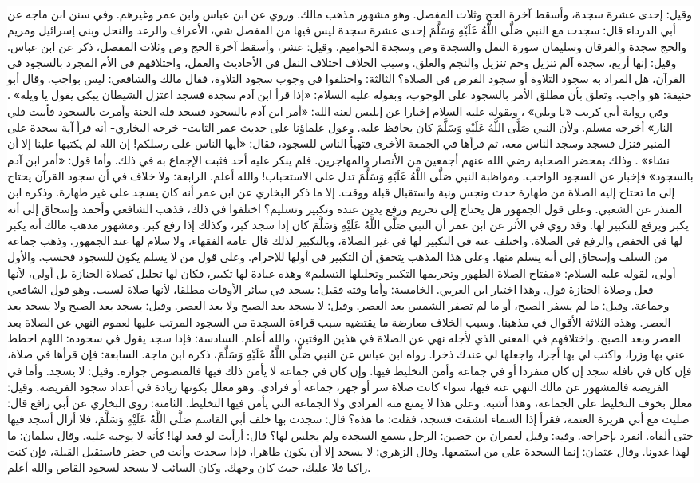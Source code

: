 وقيل: إحدى عشرة سجدة، وأسقط آخرة الحج وثلاث المفصل. وهو مشهور مذهب مالك. وروي عن ابن عباس وابن عمر وغيرهم.
وفي سنن ابن ماجه عن أبي الدرداء قال: سجدت مع النبي صَلَّى اللَّهُ عَلَيْهِ وَسَلَّمَ إحدى عشرة سجدة ليس فيها من المفصل شي، الأعراف والرعد والنحل وبنى إسرائيل ومريم والحج سجدة والفرقان وسليمان سورة النمل والسجدة وص وسجدة الحواميم.
وقيل: عشر، وأسقط آخرة الحج وص وثلاث المفصل، ذكر عن ابن عباس.
وقيل: إنها أربع، سجدة آلم تنزيل وحم تنزيل والنجم والعلق. وسبب الخلاف اختلاف النقل في الأحاديث والعمل، واختلافهم في الأم المجرد بالسجود في القرآن، هل المراد به سجود التلاوة أو سجود الفرض في الصلاة؟ الثالثة: واختلفوا في وجوب سجود التلاوة، فقال مالك والشافعي: ليس بواجب.
وقال أبو حنيفة: هو واجب. وتعلق بأن مطلق الأمر بالسجود على الوجوب، وبقوله عليه السلام:
«إذا قرأ ابن آدم سجدة فسجد اعتزل الشيطان يبكي يقول يا ويله»
.
وفي رواية أبي كريب
«يا ويلي»
، وبقوله عليه السلام إخبارا عن إبليس لعنه الله:
«أمر ابن آدم بالسجود فسجد فله الجنة وأمرت بالسجود فأبيت فلي النار»
أخرجه مسلم. ولأن النبي صَلَّى اللَّهُ عَلَيْهِ وَسَلَّمَ كان يحافظ عليه. وعول علماؤنا على حديث عمر الثابت- خرجه البخاري- أنه قرأ آية سجدة على المنبر فنزل فسجد وسجد الناس معه، ثم قرأها في الجمعة الأخرى فتهيأ الناس للسجود، فقال:
«أيها الناس على رسلكم! إن الله لم يكتبها علينا إلا أن نشاء»
. وذلك بمحضر الصحابة رضي الله عنهم أجمعين من الأنصار والمهاجرين. فلم ينكر عليه أحد فثبت الإجماع به في ذلك. وأما قول:
«أمر ابن آدم بالسجود»
فإخبار عن السجود الواجب. ومواظبة النبي صَلَّى اللَّهُ عَلَيْهِ وَسَلَّمَ تدل على الاستحباب! والله أعلم.
الرابعة: ولا خلاف في أن سجود القرآن يحتاج إلى ما تحتاج إليه الصلاة من طهارة حدث ونجس ونية واستقبال قبلة ووقت. إلا ما ذكر البخاري عن ابن عمر أنه كان يسجد على غير طهارة. وذكره ابن المنذر عن الشعبي. وعلى قول الجمهور هل يحتاج إلى تحريم ورفع يدين عنده وتكبير وتسليم؟ اختلفوا في ذلك، فذهب الشافعي وأحمد وإسحاق إلى أنه يكبر ويرفع للتكبير لها. وقد روي في الأثر عن ابن عمر أن النبي صَلَّى اللَّهُ عَلَيْهِ وَسَلَّمَ كان إذا سجد كبر، وكذلك إذا رفع كبر. ومشهور مذهب مالك أنه يكبر لها في الخفض والرفع في الصلاة. واختلف عنه في التكبير لها في غير الصلاة، وبالتكبير لذلك قال عامة الفقهاء، ولا سلام لها عند الجمهور. وذهب جماعة من السلف وإسحاق إلى أنه يسلم منها. وعلى هذا المذهب يتحقق أن التكبير في أولها للإحرام. وعلى قول من لا يسلم يكون للسجود فحسب. والأول أولى، لقوله عليه السلام:
«مفتاح الصلاة الطهور وتحريمها التكبير وتحليلها التسليم»
وهذه عبادة لها تكبير، فكان لها تحليل كصلاة الجنازة بل أولى، لأنها فعل وصلاة الجنازة قول. وهذا اختيار ابن العربي.
الخامسة: وأما وقته فقيل: يسجد في سائر الأوقات مطلقا، لأنها صلاة لسبب. وهو قول الشافعي وجماعة.
وقيل: ما لم يسفر الصبح، أو ما لم تصفر الشمس بعد العصر.
وقيل: لا يسجد بعد الصبح ولا بعد العصر.
وقيل: يسجد بعد الصبح ولا يسجد بعد العصر. وهذه الثلاثة الأقوال في مذهبنا. وسبب الخلاف معارضة ما يقتضيه سبب قراءة السجدة من السجود المرتب عليها لعموم النهي عن الصلاة بعد العصر وبعد الصبح. واختلافهم في المعنى الذي لأجله نهي عن الصلاة في هذين الوقتين، والله أعلم.
السادسة: فإذا سجد يقول في سجوده: اللهم احطط عني بها وزرا، واكتب لي بها أجرا، واجعلها لي عندك ذخرا. رواه ابن عباس عن النبي صَلَّى اللَّهُ عَلَيْهِ وَسَلَّمَ، ذكره ابن ماجة.
السابعة: فإن قرأها في صلاة، فإن كان في نافلة سجد إن كان منفردا أو في جماعة وأمن التخليط فيها. وإن كان في جماعة لا يأمن ذلك فيها فالمنصوص جوازه.
وقيل: لا يسجد. وأما في الفريضة فالمشهور عن مالك النهي عنه فيها، سواء كانت صلاة سر أو جهر، جماعة أو فرادى. وهو معلل بكونها زيادة في أعداد سجود الفريضة.
وقيل: معلل بخوف التخليط على الجماعة، وهذا أشبه. وعلى هذا لا يمنع منه الفرادى ولا الجماعة التي يأمن فيها التخليط.
الثامنة: روى البخاري عن أبي رافع قال: صليت مع أبي هريرة العتمة، فقرأ
إذا السماء انشقت
فسجد، فقلت: ما هذه؟ قال: سجدت بها خلف أبي القاسم صَلَّى اللَّهُ عَلَيْهِ وَسَلَّمَ، فلا أزال أسجد فيها حتى ألقاه. انفرد بإخراجه. وفيه: وقيل لعمران بن حصين: الرجل يسمع السجدة ولم يجلس لها؟ قال: أرأيت لو قعد لها! كأنه لا يوجبه عليه.
وقال سلمان: ما لهذا غدونا.
وقال عثمان: إنما السجدة على من استمعها.
وقال الزهري: لا يسجد إلا أن يكون طاهرا، فإذا سجدت وأنت في حضر فاستقبل القبلة، فإن كنت راكبا فلا عليك، حيث كان وجهك. وكان السائب لا يسجد لسجود القاص والله أعلم.